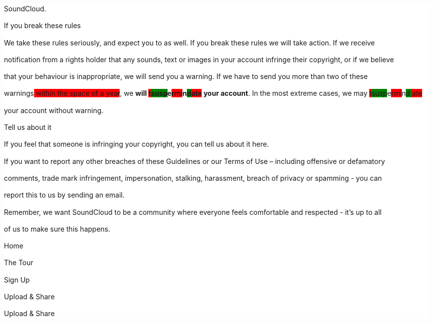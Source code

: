 
SoundCloud.


If you break these rules


We take these rules seriously, and expect you to as well. If you break these rules we will take action. If we receive


notification from a rights holder that any sounds, text or images in your account infringe their copyright, or if we believe


that your behaviour is inappropriate, we will send you a warning. If we have to send you more than two of these


warnings<span style="background-color: red;"> within the space of a year</span>, we **will <span style="background-color: red;">t</span><span style="background-color: green;">susp</span>e<span style="background-color: red;">rmi</span>n<span style="background-color: green;">d</span><span style="background-color: red;">ate</span> your account**. In the most extreme cases, we may <span style="background-color: red;">t</span><span style="background-color: green;">susp</span>e<span style="background-color: red;">rmi</span>n<span style="background-color: green;">d </span><span style="background-color: red;">ate


</span>your account without warning.


Tell us about it


If you feel that someone is infringing your copyright, you can tell us about it here.


If you want to report any other breaches of these Guidelines or our Terms of Use – including offensive or defamatory


comments, trade mark infringement, impersonation, stalking, harassment, breach of privacy or spamming - you can


report this to us by sending an email.


Remember, we want SoundCloud to be a community where everyone feels comfortable and respected - it’s up to all


of us to make sure this happens.


Home


The Tour


Sign Up


Upload & Share


Upload & Share
